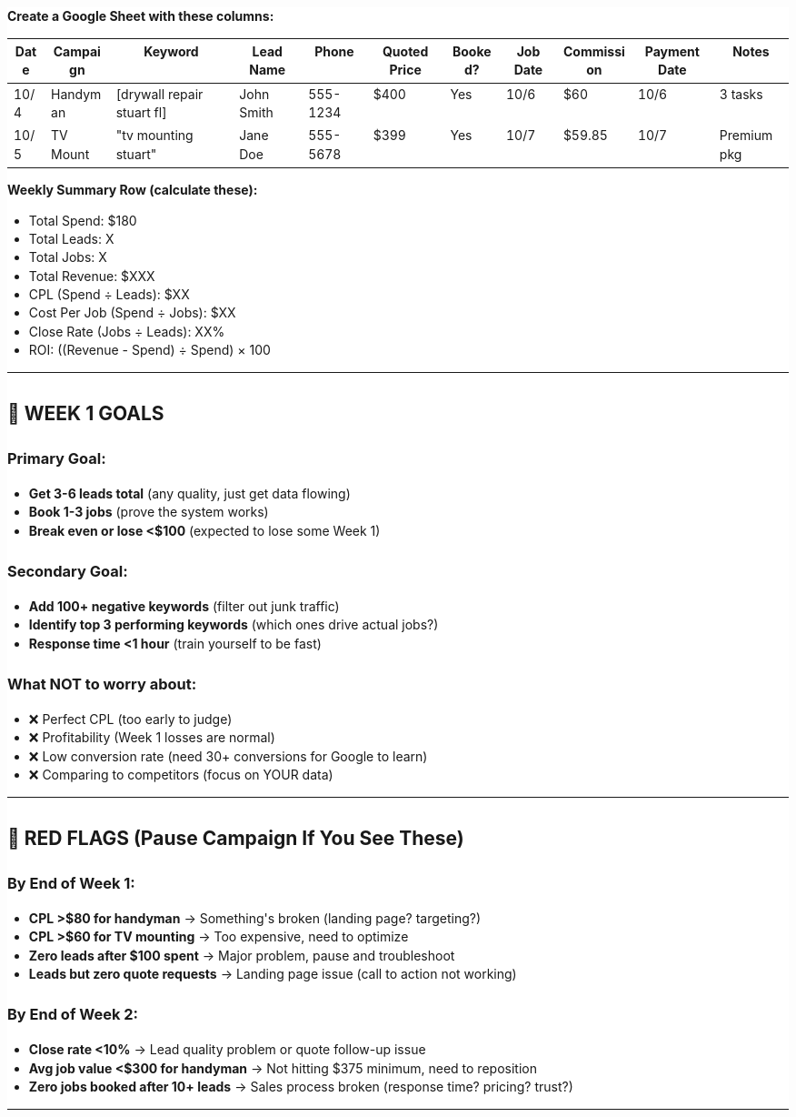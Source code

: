 **Create a Google Sheet with these columns:**

| Date | Campaign | Keyword | Lead Name | Phone | Quoted Price | Booked? | Job Date | Commission | Payment Date | Notes |
|------|----------|---------|-----------|-------|--------------|---------|----------|------------|--------------|-------|
| 10/4 | Handyman | [drywall repair stuart fl] | John Smith | 555-1234 | $400 | Yes | 10/6 | $60 | 10/6 | 3 tasks |
| 10/5 | TV Mount | "tv mounting stuart" | Jane Doe | 555-5678 | $399 | Yes | 10/7 | $59.85 | 10/7 | Premium pkg |

**Weekly Summary Row (calculate these):**
- Total Spend: $180
- Total Leads: X
- Total Jobs: X
- Total Revenue: $XXX
- CPL (Spend ÷ Leads): $XX
- Cost Per Job (Spend ÷ Jobs): $XX
- Close Rate (Jobs ÷ Leads): XX%
- ROI: ((Revenue - Spend) ÷ Spend) × 100

---

## 🎯 **WEEK 1 GOALS**

### **Primary Goal:**
- **Get 3-6 leads total** (any quality, just get data flowing)
- **Book 1-3 jobs** (prove the system works)
- **Break even or lose <$100** (expected to lose some Week 1)

### **Secondary Goal:**
- **Add 100+ negative keywords** (filter out junk traffic)
- **Identify top 3 performing keywords** (which ones drive actual jobs?)
- **Response time <1 hour** (train yourself to be fast)

### **What NOT to worry about:**
- ❌ Perfect CPL (too early to judge)
- ❌ Profitability (Week 1 losses are normal)
- ❌ Low conversion rate (need 30+ conversions for Google to learn)
- ❌ Comparing to competitors (focus on YOUR data)

---

## 🚨 **RED FLAGS (Pause Campaign If You See These)**

### **By End of Week 1:**
- **CPL >$80 for handyman** → Something's broken (landing page? targeting?)
- **CPL >$60 for TV mounting** → Too expensive, need to optimize
- **Zero leads after $100 spent** → Major problem, pause and troubleshoot
- **Leads but zero quote requests** → Landing page issue (call to action not working)

### **By End of Week 2:**
- **Close rate <10%** → Lead quality problem or quote follow-up issue
- **Avg job value <$300 for handyman** → Not hitting $375 minimum, need to reposition
- **Zero jobs booked after 10+ leads** → Sales process broken (response time? pricing? trust?)

---